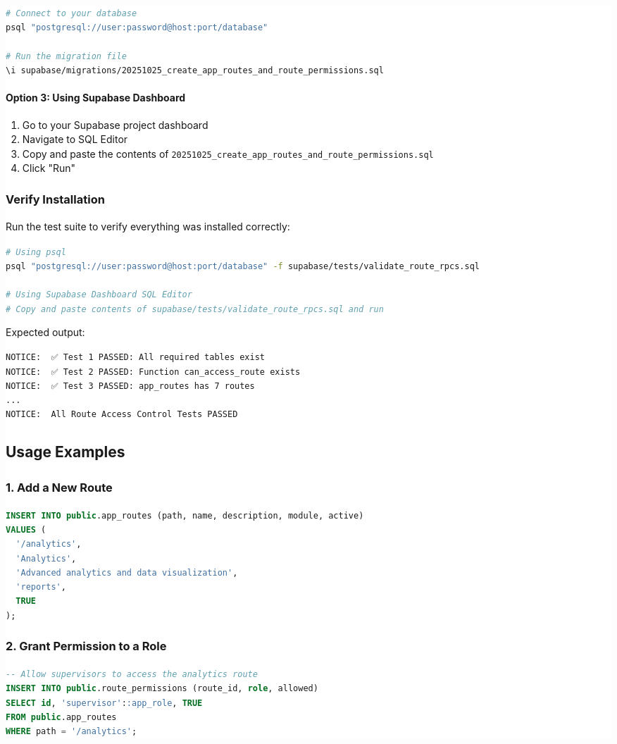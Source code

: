 ```bash
# Connect to your database
psql "postgresql://user:password@host:port/database"

# Run the migration file
\i supabase/migrations/20251025_create_app_routes_and_route_permissions.sql
```

#### Option 3: Using Supabase Dashboard

1. Go to your Supabase project dashboard
2. Navigate to SQL Editor
3. Copy and paste the contents of `20251025_create_app_routes_and_route_permissions.sql`
4. Click "Run"

### Verify Installation

Run the test suite to verify everything was installed correctly:

```bash
# Using psql
psql "postgresql://user:password@host:port/database" -f supabase/tests/validate_route_rpcs.sql

# Using Supabase Dashboard SQL Editor
# Copy and paste contents of supabase/tests/validate_route_rpcs.sql and run
```

Expected output:
```
NOTICE:  ✅ Test 1 PASSED: All required tables exist
NOTICE:  ✅ Test 2 PASSED: Function can_access_route exists
NOTICE:  ✅ Test 3 PASSED: app_routes has 7 routes
...
NOTICE:  All Route Access Control Tests PASSED
```

## Usage Examples

### 1. Add a New Route

```sql
INSERT INTO public.app_routes (path, name, description, module, active)
VALUES (
  '/analytics',
  'Analytics',
  'Advanced analytics and data visualization',
  'reports',
  TRUE
);
```

### 2. Grant Permission to a Role

```sql
-- Allow supervisors to access the analytics route
INSERT INTO public.route_permissions (route_id, role, allowed)
SELECT id, 'supervisor'::app_role, TRUE
FROM public.app_routes
WHERE path = '/analytics';
```
